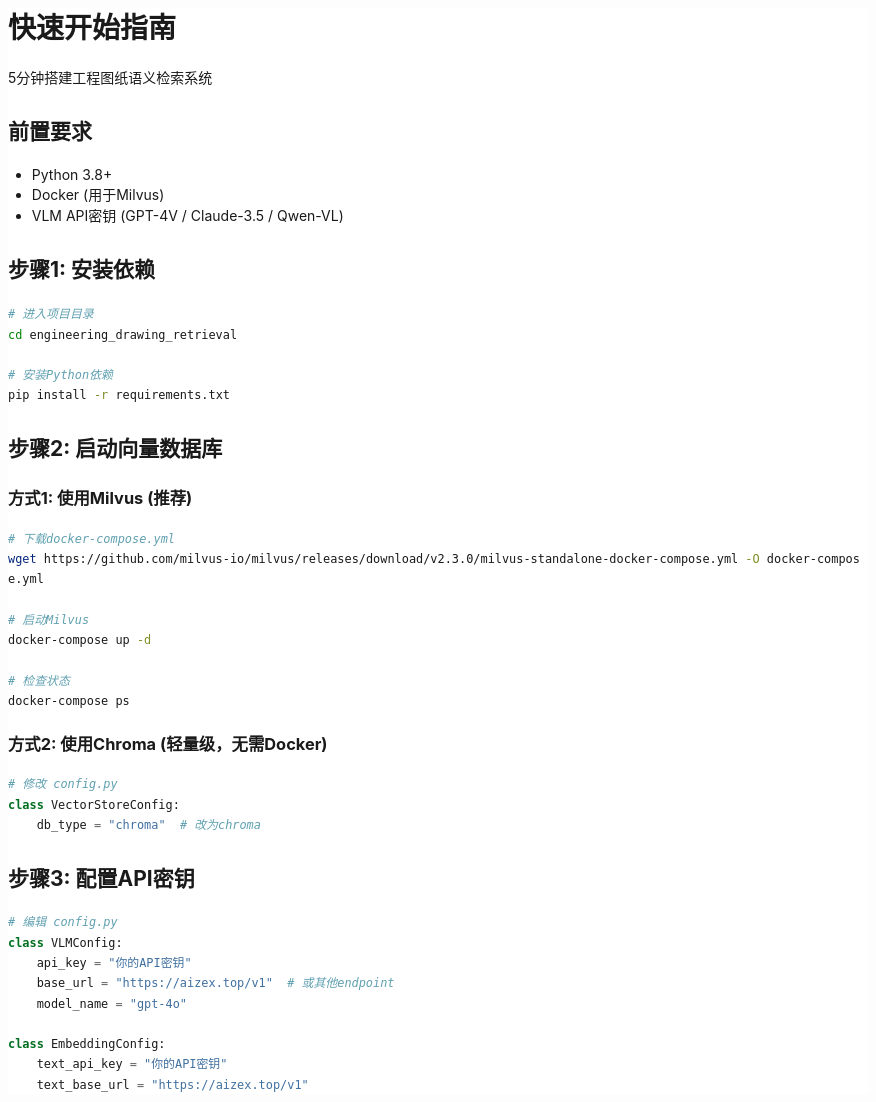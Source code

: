 # 快速开始指南

5分钟搭建工程图纸语义检索系统

## 前置要求

- Python 3.8+
- Docker (用于Milvus)
- VLM API密钥 (GPT-4V / Claude-3.5 / Qwen-VL)

## 步骤1: 安装依赖

```bash
# 进入项目目录
cd engineering_drawing_retrieval

# 安装Python依赖
pip install -r requirements.txt
```

## 步骤2: 启动向量数据库

### 方式1: 使用Milvus (推荐)

```bash
# 下载docker-compose.yml
wget https://github.com/milvus-io/milvus/releases/download/v2.3.0/milvus-standalone-docker-compose.yml -O docker-compose.yml

# 启动Milvus
docker-compose up -d

# 检查状态
docker-compose ps
```

### 方式2: 使用Chroma (轻量级，无需Docker)

```python
# 修改 config.py
class VectorStoreConfig:
    db_type = "chroma"  # 改为chroma
```

## 步骤3: 配置API密钥

```python
# 编辑 config.py
class VLMConfig:
    api_key = "你的API密钥"
    base_url = "https://aizex.top/v1"  # 或其他endpoint
    model_name = "gpt-4o"

class EmbeddingConfig:
    text_api_key = "你的API密钥"
    text_base_url = "https://aizex.top/v1"
```
